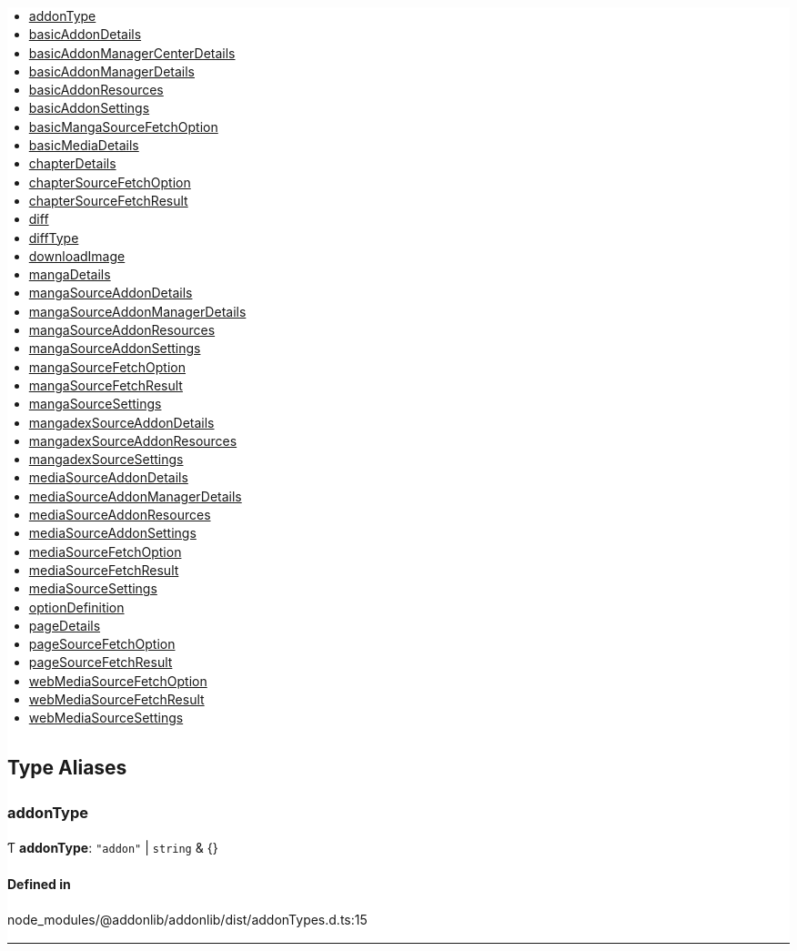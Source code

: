 - [addonType](modules.md#addontype)
- [basicAddonDetails](modules.md#basicaddondetails)
- [basicAddonManagerCenterDetails](modules.md#basicaddonmanagercenterdetails)
- [basicAddonManagerDetails](modules.md#basicaddonmanagerdetails)
- [basicAddonResources](modules.md#basicaddonresources)
- [basicAddonSettings](modules.md#basicaddonsettings)
- [basicMangaSourceFetchOption](modules.md#basicmangasourcefetchoption)
- [basicMediaDetails](modules.md#basicmediadetails)
- [chapterDetails](modules.md#chapterdetails)
- [chapterSourceFetchOption](modules.md#chaptersourcefetchoption)
- [chapterSourceFetchResult](modules.md#chaptersourcefetchresult)
- [diff](modules.md#diff)
- [diffType](modules.md#difftype)
- [downloadImage](modules.md#downloadimage)
- [mangaDetails](modules.md#mangadetails)
- [mangaSourceAddonDetails](modules.md#mangasourceaddondetails)
- [mangaSourceAddonManagerDetails](modules.md#mangasourceaddonmanagerdetails)
- [mangaSourceAddonResources](modules.md#mangasourceaddonresources)
- [mangaSourceAddonSettings](modules.md#mangasourceaddonsettings)
- [mangaSourceFetchOption](modules.md#mangasourcefetchoption)
- [mangaSourceFetchResult](modules.md#mangasourcefetchresult)
- [mangaSourceSettings](modules.md#mangasourcesettings)
- [mangadexSourceAddonDetails](modules.md#mangadexsourceaddondetails)
- [mangadexSourceAddonResources](modules.md#mangadexsourceaddonresources)
- [mangadexSourceSettings](modules.md#mangadexsourcesettings)
- [mediaSourceAddonDetails](modules.md#mediasourceaddondetails)
- [mediaSourceAddonManagerDetails](modules.md#mediasourceaddonmanagerdetails)
- [mediaSourceAddonResources](modules.md#mediasourceaddonresources)
- [mediaSourceAddonSettings](modules.md#mediasourceaddonsettings)
- [mediaSourceFetchOption](modules.md#mediasourcefetchoption)
- [mediaSourceFetchResult](modules.md#mediasourcefetchresult)
- [mediaSourceSettings](modules.md#mediasourcesettings)
- [optionDefinition](modules.md#optiondefinition)
- [pageDetails](modules.md#pagedetails)
- [pageSourceFetchOption](modules.md#pagesourcefetchoption)
- [pageSourceFetchResult](modules.md#pagesourcefetchresult)
- [webMediaSourceFetchOption](modules.md#webmediasourcefetchoption)
- [webMediaSourceFetchResult](modules.md#webmediasourcefetchresult)
- [webMediaSourceSettings](modules.md#webmediasourcesettings)

## Type Aliases

### addonType

Ƭ **addonType**: ``"addon"`` \| `string` & {}

#### Defined in

node_modules/@addonlib/addonlib/dist/addonTypes.d.ts:15

___
